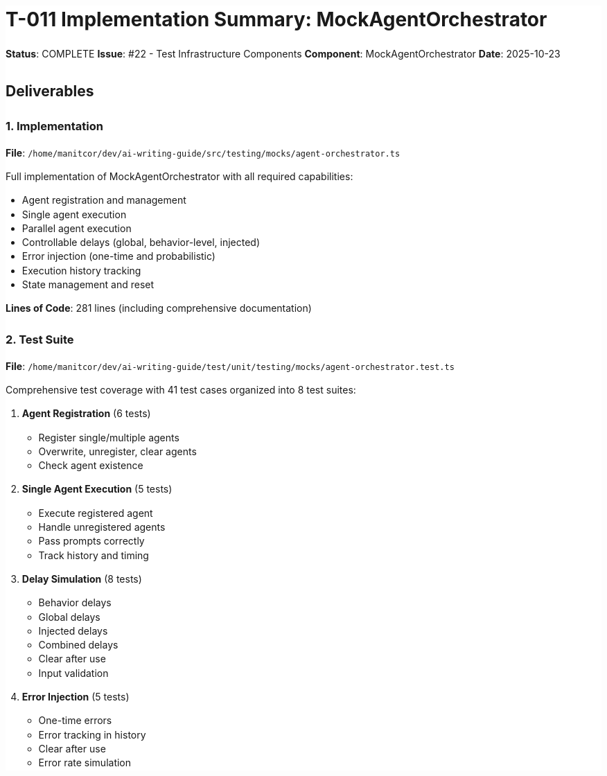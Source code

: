# T-011 Implementation Summary: MockAgentOrchestrator

**Status**: COMPLETE
**Issue**: #22 - Test Infrastructure Components
**Component**: MockAgentOrchestrator
**Date**: 2025-10-23

## Deliverables

### 1. Implementation

**File**: `/home/manitcor/dev/ai-writing-guide/src/testing/mocks/agent-orchestrator.ts`

Full implementation of MockAgentOrchestrator with all required capabilities:

- Agent registration and management
- Single agent execution
- Parallel agent execution
- Controllable delays (global, behavior-level, injected)
- Error injection (one-time and probabilistic)
- Execution history tracking
- State management and reset

**Lines of Code**: 281 lines (including comprehensive documentation)

### 2. Test Suite

**File**: `/home/manitcor/dev/ai-writing-guide/test/unit/testing/mocks/agent-orchestrator.test.ts`

Comprehensive test coverage with 41 test cases organized into 8 test suites:

1. **Agent Registration** (6 tests)
   - Register single/multiple agents
   - Overwrite, unregister, clear agents
   - Check agent existence

2. **Single Agent Execution** (5 tests)
   - Execute registered agent
   - Handle unregistered agents
   - Pass prompts correctly
   - Track history and timing

3. **Delay Simulation** (8 tests)
   - Behavior delays
   - Global delays
   - Injected delays
   - Combined delays
   - Clear after use
   - Input validation

4. **Error Injection** (5 tests)
   - One-time errors
   - Error tracking in history
   - Clear after use
   - Error rate simulation
